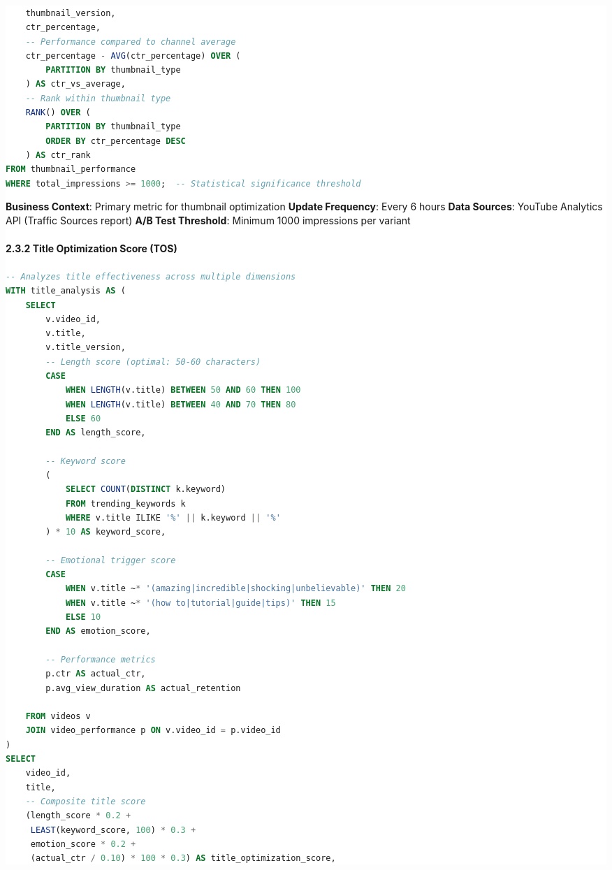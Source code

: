 ```sql
    thumbnail_version,
    ctr_percentage,
    -- Performance compared to channel average
    ctr_percentage - AVG(ctr_percentage) OVER (
        PARTITION BY thumbnail_type
    ) AS ctr_vs_average,
    -- Rank within thumbnail type
    RANK() OVER (
        PARTITION BY thumbnail_type 
        ORDER BY ctr_percentage DESC
    ) AS ctr_rank
FROM thumbnail_performance
WHERE total_impressions >= 1000;  -- Statistical significance threshold
```

**Business Context**: Primary metric for thumbnail optimization
**Update Frequency**: Every 6 hours
**Data Sources**: YouTube Analytics API (Traffic Sources report)
**A/B Test Threshold**: Minimum 1000 impressions per variant

#### 2.3.2 Title Optimization Score (TOS)
```sql
-- Analyzes title effectiveness across multiple dimensions
WITH title_analysis AS (
    SELECT 
        v.video_id,
        v.title,
        v.title_version,
        -- Length score (optimal: 50-60 characters)
        CASE 
            WHEN LENGTH(v.title) BETWEEN 50 AND 60 THEN 100
            WHEN LENGTH(v.title) BETWEEN 40 AND 70 THEN 80
            ELSE 60
        END AS length_score,
        
        -- Keyword score
        (
            SELECT COUNT(DISTINCT k.keyword)
            FROM trending_keywords k
            WHERE v.title ILIKE '%' || k.keyword || '%'
        ) * 10 AS keyword_score,
        
        -- Emotional trigger score
        CASE 
            WHEN v.title ~* '(amazing|incredible|shocking|unbelievable)' THEN 20
            WHEN v.title ~* '(how to|tutorial|guide|tips)' THEN 15
            ELSE 10
        END AS emotion_score,
        
        -- Performance metrics
        p.ctr AS actual_ctr,
        p.avg_view_duration AS actual_retention
        
    FROM videos v
    JOIN video_performance p ON v.video_id = p.video_id
)
SELECT 
    video_id,
    title,
    -- Composite title score
    (length_score * 0.2 + 
     LEAST(keyword_score, 100) * 0.3 + 
     emotion_score * 0.2 + 
     (actual_ctr / 0.10) * 100 * 0.3) AS title_optimization_score,
```